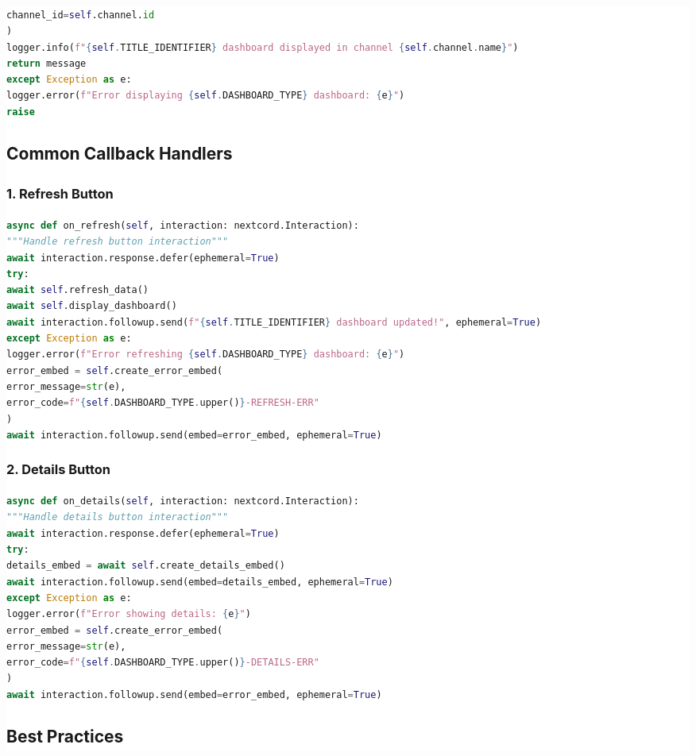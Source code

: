 ```python
channel_id=self.channel.id
)
logger.info(f"{self.TITLE_IDENTIFIER} dashboard displayed in channel {self.channel.name}")
return message
except Exception as e:
logger.error(f"Error displaying {self.DASHBOARD_TYPE} dashboard: {e}")
raise
```


## Common Callback Handlers

### 1. Refresh Button

```python
async def on_refresh(self, interaction: nextcord.Interaction):
"""Handle refresh button interaction"""
await interaction.response.defer(ephemeral=True)
try:
await self.refresh_data()
await self.display_dashboard()
await interaction.followup.send(f"{self.TITLE_IDENTIFIER} dashboard updated!", ephemeral=True)
except Exception as e:
logger.error(f"Error refreshing {self.DASHBOARD_TYPE} dashboard: {e}")
error_embed = self.create_error_embed(
error_message=str(e),
error_code=f"{self.DASHBOARD_TYPE.upper()}-REFRESH-ERR"
)
await interaction.followup.send(embed=error_embed, ephemeral=True)
```

### 2. Details Button
 
```python
async def on_details(self, interaction: nextcord.Interaction):
"""Handle details button interaction"""
await interaction.response.defer(ephemeral=True)
try:
details_embed = await self.create_details_embed()
await interaction.followup.send(embed=details_embed, ephemeral=True)
except Exception as e:
logger.error(f"Error showing details: {e}")
error_embed = self.create_error_embed(
error_message=str(e),
error_code=f"{self.DASHBOARD_TYPE.upper()}-DETAILS-ERR"
)
await interaction.followup.send(embed=error_embed, ephemeral=True) 
```

## Best Practices
